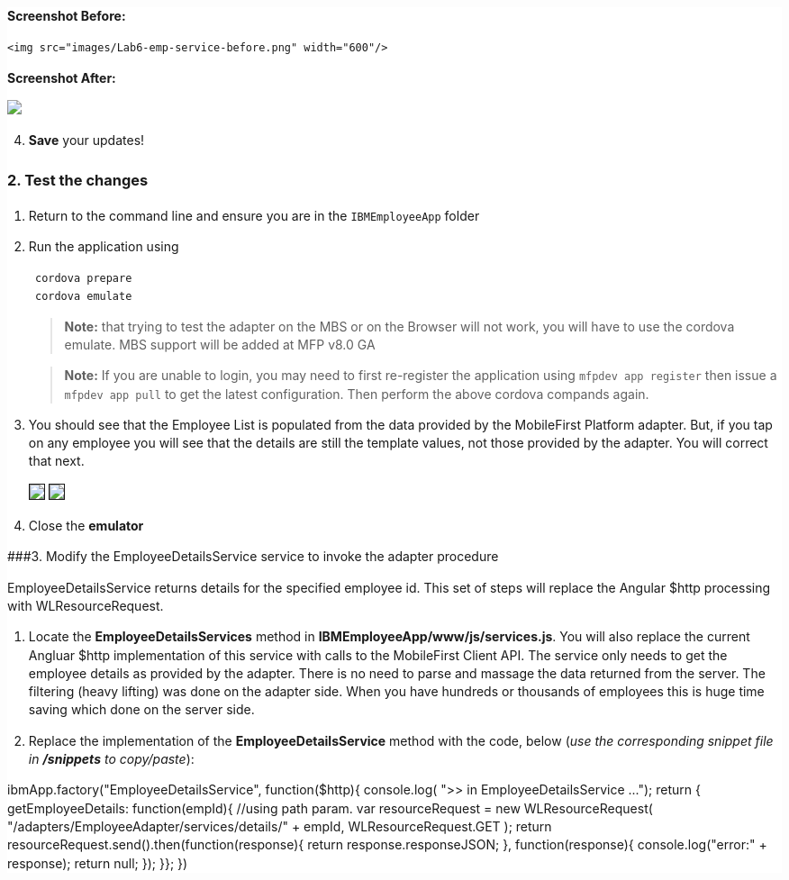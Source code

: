   **Screenshot Before:**  
  
  	<img src="images/Lab6-emp-service-before.png" width="600"/>

  **Screenshot After:**
   
   <img src="images/Lab6-emp-service-after.png" width="600"/>

4. **Save** your updates!

### 2. Test the changes

1. Return to the command line and ensure you are in the `IBMEmployeeApp` folder 

2. Run the application using

        cordova prepare 
        cordova emulate

   > **Note:** that trying to test the adapter on the MBS or on the Browser will not work, you will have to use the cordova emulate. 
   MBS support will be added at MFP v8.0 GA
   
   > **Note:** If you are unable to login, you may need to first re-register the application using `mfpdev app register` then issue a `mfpdev app pull` to get the latest configuration. Then perform the above cordova compands again.

3. You should see that the Employee List is populated from the data provided by the MobileFirst Platform adapter.  But, if you tap on any employee you will see that the details are still the template values, not those provided by the adapter.  You will correct that next.


	<img src="images/Lab6-emp-list.png" width="280" border="1px"/> <img src="images/Lab6-emp-details.png" width="280" border="1px"/>


4. Close the **emulator**

###3. Modify the EmployeeDetailsService service to invoke the adapter procedure

EmployeeDetailsService returns details for the specified employee id.  This set of steps will replace the Angular $http processing with WLResourceRequest.

1. Locate the **EmployeeDetailsServices** method in **IBMEmployeeApp/www/js/services.js**.  You will also replace the current Angluar $http implementation of this service with calls to the MobileFirst Client API.  The service only needs to get the employee details as provided by the adapter.  There is no need to parse and massage the data returned from the server. The filtering (heavy lifting) was done on the adapter side.  When you have hundreds or thousands of employees this is huge time saving which done on the server side.

2. Replace the implementation of the **EmployeeDetailsService** method with the code, below (*use the corresponding snippet file in **/snippets** to copy/paste*):

   ```javascript
ibmApp.factory("EmployeeDetailsService", function($http){
	console.log( ">> in EmployeeDetailsService ...");
	return {
		getEmployeeDetails: function(empId){
			//using path param.
			var resourceRequest = new WLResourceRequest(
				"/adapters/EmployeeAdapter/services/details/" + empId, WLResourceRequest.GET
			);
			return resourceRequest.send().then(function(response){
				return response.responseJSON;
			}, 
			function(response){
				console.log("error:" + response);
				return null;
			});
		}};
	})   
   ```